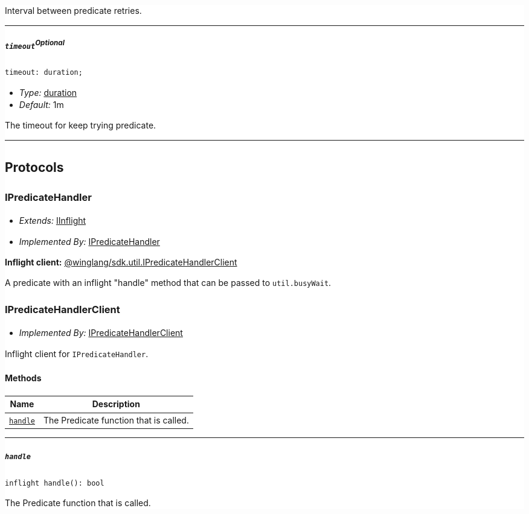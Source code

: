 Interval between predicate retries.

---

##### `timeout`<sup>Optional</sup> <a name="timeout" id="@winglang/sdk.util.WaitUntilProps.property.timeout"></a>

```wing
timeout: duration;
```

- *Type:* <a href="#@winglang/sdk.std.Duration">duration</a>
- *Default:* 1m

The timeout for keep trying predicate.

---

## Protocols <a name="Protocols" id="Protocols"></a>

### IPredicateHandler <a name="IPredicateHandler" id="@winglang/sdk.util.IPredicateHandler"></a>

- *Extends:* <a href="#@winglang/sdk.std.IInflight">IInflight</a>

- *Implemented By:* <a href="#@winglang/sdk.util.IPredicateHandler">IPredicateHandler</a>

**Inflight client:** [@winglang/sdk.util.IPredicateHandlerClient](#@winglang/sdk.util.IPredicateHandlerClient)

A predicate with an inflight "handle" method that can be passed to `util.busyWait`.



### IPredicateHandlerClient <a name="IPredicateHandlerClient" id="@winglang/sdk.util.IPredicateHandlerClient"></a>

- *Implemented By:* <a href="#@winglang/sdk.util.IPredicateHandlerClient">IPredicateHandlerClient</a>

Inflight client for `IPredicateHandler`.

#### Methods <a name="Methods" id="Methods"></a>

| **Name** | **Description** |
| --- | --- |
| <code><a href="#@winglang/sdk.util.IPredicateHandlerClient.handle">handle</a></code> | The Predicate function that is called. |

---

##### `handle` <a name="handle" id="@winglang/sdk.util.IPredicateHandlerClient.handle"></a>

```wing
inflight handle(): bool
```

The Predicate function that is called.


